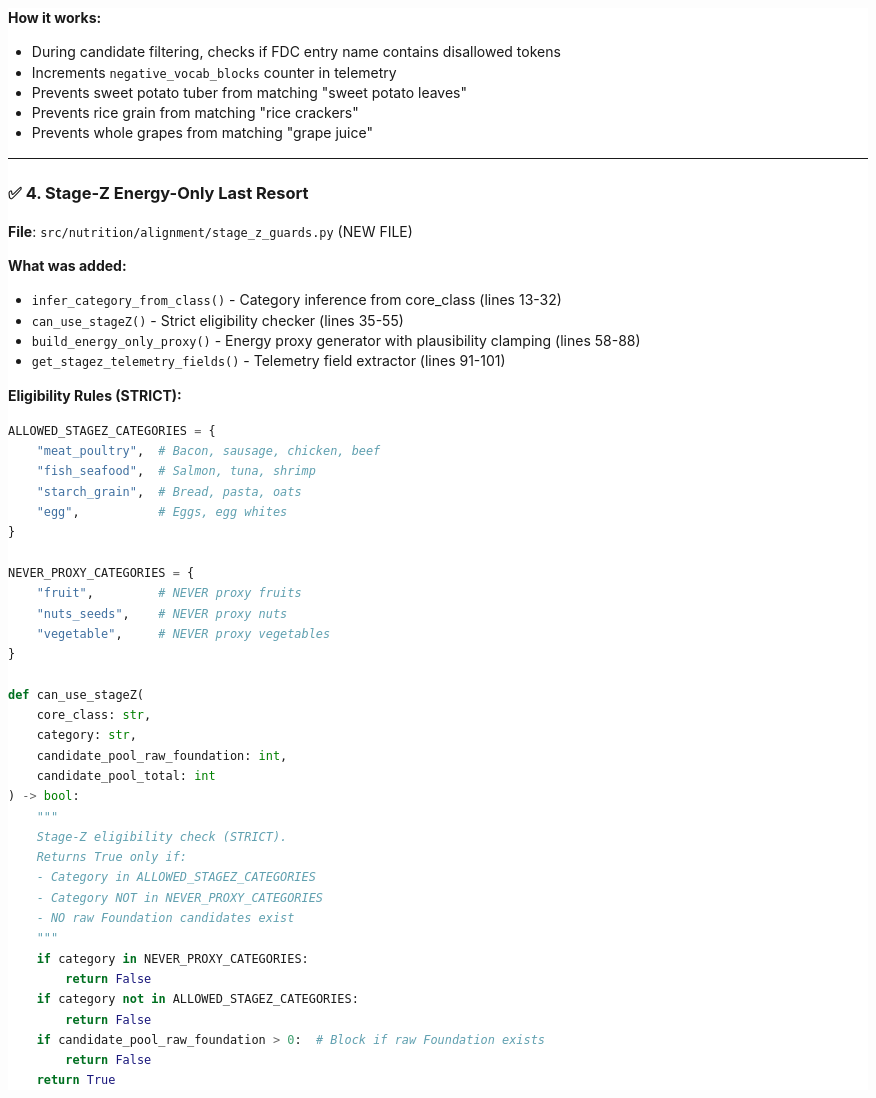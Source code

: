 **How it works:**
- During candidate filtering, checks if FDC entry name contains disallowed tokens
- Increments `negative_vocab_blocks` counter in telemetry
- Prevents sweet potato tuber from matching "sweet potato leaves"
- Prevents rice grain from matching "rice crackers"
- Prevents whole grapes from matching "grape juice"

---

### ✅ 4. Stage-Z Energy-Only Last Resort
**File**: `src/nutrition/alignment/stage_z_guards.py` (NEW FILE)

**What was added:**
- `infer_category_from_class()` - Category inference from core_class (lines 13-32)
- `can_use_stageZ()` - Strict eligibility checker (lines 35-55)
- `build_energy_only_proxy()` - Energy proxy generator with plausibility clamping (lines 58-88)
- `get_stagez_telemetry_fields()` - Telemetry field extractor (lines 91-101)

**Eligibility Rules (STRICT):**
```python
ALLOWED_STAGEZ_CATEGORIES = {
    "meat_poultry",  # Bacon, sausage, chicken, beef
    "fish_seafood",  # Salmon, tuna, shrimp
    "starch_grain",  # Bread, pasta, oats
    "egg",           # Eggs, egg whites
}

NEVER_PROXY_CATEGORIES = {
    "fruit",         # NEVER proxy fruits
    "nuts_seeds",    # NEVER proxy nuts
    "vegetable",     # NEVER proxy vegetables
}

def can_use_stageZ(
    core_class: str,
    category: str,
    candidate_pool_raw_foundation: int,
    candidate_pool_total: int
) -> bool:
    """
    Stage-Z eligibility check (STRICT).
    Returns True only if:
    - Category in ALLOWED_STAGEZ_CATEGORIES
    - Category NOT in NEVER_PROXY_CATEGORIES
    - NO raw Foundation candidates exist
    """
    if category in NEVER_PROXY_CATEGORIES:
        return False
    if category not in ALLOWED_STAGEZ_CATEGORIES:
        return False
    if candidate_pool_raw_foundation > 0:  # Block if raw Foundation exists
        return False
    return True
```
